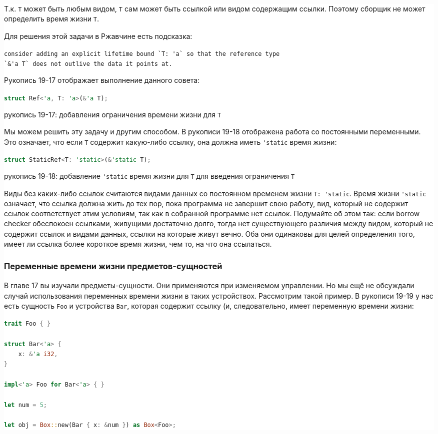 Т.к. `T` может быть любым видом, `T` сам может быть ссылкой или видом содержащим
ссылки. Поэтому сборщик не может определить время жизни `T`.

Для решения этой задачи в Ржавчине есть подсказка:

```text
consider adding an explicit lifetime bound `T: 'a` so that the reference type
`&'a T` does not outlive the data it points at.
```

Рукопись 19-17 отображает выполнение данного совета:

```rust
struct Ref<'a, T: 'a>(&'a T);
```

<span class="caption">рукопись 19-17: добавления ограничения времени жизни для `T`</span>

Мы можем решить эту задачу и другим способом. В рукописи 19-18 отображена
работа со постоянными переменными. Это означает, что если `T` содержит какую-либо
ссылку, она должна иметь `'static` время жизни:

```rust
struct StaticRef<T: 'static>(&'static T);
```

<span class="caption">рукопись 19-18: добавление `'static` время жизни для `T` для
введения ограничения `T`</span>

Виды без каких-либо ссылок считаются видами данных со постоянном временем жизни `T: 'static`.
Время жизни `'static` означает, что ссылка должна жить до тех пор, пока программа не завершит свою работу,
вид, который не содержит ссылок соответствует этим условиям, так как в собранной программе нет ссылок.
Подумайте об этом так: если borrow checker обеспокоен ссылками, живущими достаточно долго, тогда нет существующего
различия между видом, который не содержит ссылок и видами данных, ссылки на которые живут вечно.
Оба они одинаковы для целей определения того, имеет ли ссылка более короткое время жизни, чем то, на что она ссылаться.

### Переменные времени жизни предметов-сущностей

В главе 17 вы изучали предметы-сущности. Они применяются при изменяемом управлении.
Но мы ещё не обсуждали случай использования переменных времени жизни в таких устройствох. Рассмотрим такой пример. В рукописи 19-19 у нас есть сущность `Foo` и устройства `Bar`, которая содержит ссылку (и, следовательно, имеет переменную времени жизни:

```rust
trait Foo { }

struct Bar<'a> {
    x: &'a i32,
}

impl<'a> Foo for Bar<'a> { }

let num = 5;

let obj = Box::new(Bar { x: &num }) as Box<Foo>;
```
